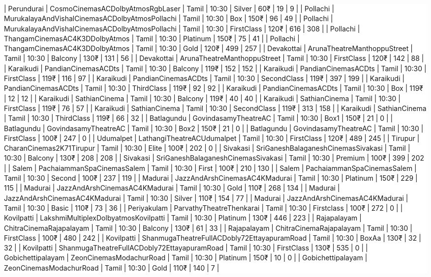 | Perundurai        | CosmoCinemasACDolbyAtmosRgbLaser                     | Tamil    | 10:30 | Silver              |   60₹ |       19 |      9 |
| Pollachi          | MurukalayaAndVishalCinemasACDolbyAtmosPollachi       | Tamil    | 10:30 | Box                 |  150₹ |       96 |     49 |
| Pollachi          | MurukalayaAndVishalCinemasACDolbyAtmosPollachi       | Tamil    | 10:30 | FirstClass          |  120₹ |      616 |    308 |
| Pollachi          | ThangamCinemasAC4K3DDolbyAtmos                       | Tamil    | 10:30 | Platinum            |  150₹ |       75 |     41 |
| Pollachi          | ThangamCinemasAC4K3DDolbyAtmos                       | Tamil    | 10:30 | Gold                |  120₹ |      499 |    257 |
| Devakottai        | ArunaTheatreManthoppuStreet                          | Tamil    | 10:30 | Balcony             |  130₹ |      131 |     56 |
| Devakottai        | ArunaTheatreManthoppuStreet                          | Tamil    | 10:30 | FirstClass          |  120₹ |      142 |     88 |
| Karaikudi         | PandianCinemasACDts                                  | Tamil    | 10:30 | Balcony             |  119₹ |      152 |    152 |
| Karaikudi         | PandianCinemasACDts                                  | Tamil    | 10:30 | FirstClass          |  119₹ |      116 |     97 |
| Karaikudi         | PandianCinemasACDts                                  | Tamil    | 10:30 | SecondClass         |  119₹ |      397 |    199 |
| Karaikudi         | PandianCinemasACDts                                  | Tamil    | 10:30 | ThirdClass          |  119₹ |       92 |     92 |
| Karaikudi         | PandianCinemasACDts                                  | Tamil    | 10:30 | Box                 |  119₹ |       12 |     12 |
| Karaikudi         | SathianCinema                                        | Tamil    | 10:30 | Balcony             |  119₹ |       40 |     40 |
| Karaikudi         | SathianCinema                                        | Tamil    | 10:30 | FirstClass          |  119₹ |       76 |     57 |
| Karaikudi         | SathianCinema                                        | Tamil    | 10:30 | SecondClass         |  119₹ |      313 |    158 |
| Karaikudi         | SathianCinema                                        | Tamil    | 10:30 | ThirdClass          |  119₹ |       66 |     32 |
| Batlagundu        | GovindasamyTheatreAC                                 | Tamil    | 10:30 | Box1                |  150₹ |       21 |      0 |
| Batlagundu        | GovindasamyTheatreAC                                 | Tamil    | 10:30 | Box2                |  150₹ |       21 |      0 |
| Batlagundu        | GovindasamyTheatreAC                                 | Tamil    | 10:30 | FirstClass          |  100₹ |      247 |      0 |
| Udumalpet         | LathangiTheatreACUdumalpet                           | Tamil    | 10:30 | FirstClass          |  120₹ |      489 |    245 |
| Tirupur           | CharanCinemas2K71Tirupur                             | Tamil    | 10:30 | Elite               |  100₹ |      202 |      0 |
| Sivakasi          | SriGaneshBalaganeshCinemasSivakasi                   | Tamil    | 10:30 | Balcony             |  130₹ |      208 |    208 |
| Sivakasi          | SriGaneshBalaganeshCinemasSivakasi                   | Tamil    | 10:30 | Premium             |  100₹ |      399 |    202 |
| Salem             | PachaiammanSpaCinemasSalem                           | Tamil    | 10:30 | First               |  100₹ |      210 |    130 |
| Salem             | PachaiammanSpaCinemasSalem                           | Tamil    | 10:30 | Second              |  100₹ |      237 |    119 |
| Madurai           | JazzAndArshCinemasAC4KMadurai                        | Tamil    | 10:30 | Platinum            |  150₹ |      229 |    115 |
| Madurai           | JazzAndArshCinemasAC4KMadurai                        | Tamil    | 10:30 | Gold                |  110₹ |      268 |    134 |
| Madurai           | JazzAndArshCinemasAC4KMadurai                        | Tamil    | 10:30 | Silver              |  110₹ |      154 |     77 |
| Madurai           | JazzAndArshCinemasAC4KMadurai                        | Tamil    | 10:30 | Basic               |  110₹ |       73 |     36 |
| Periyakulam       | ParvathyTheatreThenkarai                             | Tamil    | 10:30 | Firstclass          |  100₹ |      272 |      0 |
| Kovilpatti        | LakshmiMultiplexDolbyatmosKovilpatti                 | Tamil    | 10:30 | Platinum            |  130₹ |      446 |    223 |
| Rajapalayam       | ChitraCinemaRajapalayam                              | Tamil    | 10:30 | Balcony             |  130₹ |       61 |     33 |
| Rajapalayam       | ChitraCinemaRajapalayam                              | Tamil    | 10:30 | FirstClass          |  100₹ |      480 |    242 |
| Kovilpatti        | ShanmugaTheatreFullACDobly72EttayapuramRoad          | Tamil    | 10:30 | BoxAa               |  130₹ |       32 |     32 |
| Kovilpatti        | ShanmugaTheatreFullACDobly72EttayapuramRoad          | Tamil    | 10:30 | FirstClass          |  130₹ |      535 |      0 |
| Gobichettipalayam | ZeonCinemasModachurRoad                              | Tamil    | 10:30 | Platinum            |  150₹ |       10 |      0 |
| Gobichettipalayam | ZeonCinemasModachurRoad                              | Tamil    | 10:30 | Gold                |  110₹ |      140 |      7 |